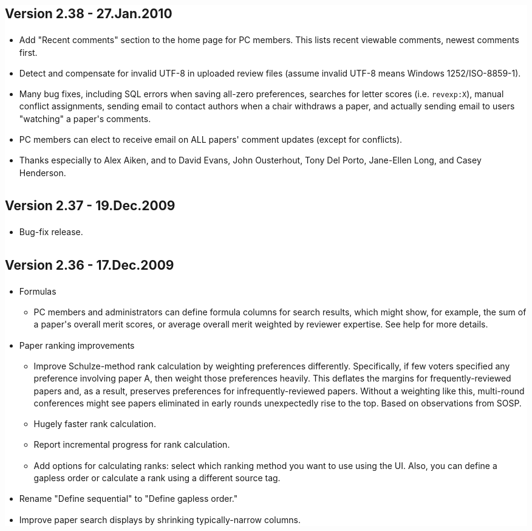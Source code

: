 
## Version 2.38 - 27.Jan.2010

* Add "Recent comments" section to the home page for PC members.  This
  lists recent viewable comments, newest comments first.

* Detect and compensate for invalid UTF-8 in uploaded review files (assume
  invalid UTF-8 means Windows 1252/ISO-8859-1).

* Many bug fixes, including SQL errors when saving all-zero preferences,
  searches for letter scores (i.e. `revexp:X`), manual conflict
  assignments, sending email to contact authors when a chair withdraws a
  paper, and actually sending email to users "watching" a paper's comments.

* PC members can elect to receive email on ALL papers' comment updates
  (except for conflicts).

* Thanks especially to Alex Aiken, and to David Evans, John Ousterhout,
  Tony Del Porto, Jane-Ellen Long, and Casey Henderson.


## Version 2.37 - 19.Dec.2009

* Bug-fix release.


## Version 2.36 - 17.Dec.2009

* Formulas

  * PC members and administrators can define formula columns for search
    results, which might show, for example, the sum of a paper's overall merit
    scores, or average overall merit weighted by reviewer expertise. See help
    for more details.

* Paper ranking improvements

  * Improve Schulze-method rank calculation by weighting preferences
    differently.  Specifically, if few voters specified any preference
    involving paper A, then weight those preferences heavily.  This deflates
    the margins for frequently-reviewed papers and, as a result, preserves
    preferences for infrequently-reviewed papers.  Without a weighting like
    this, multi-round conferences might see papers eliminated in early rounds
    unexpectedly rise to the top.  Based on observations from SOSP.

  * Hugely faster rank calculation.

  * Report incremental progress for rank calculation.

  * Add options for calculating ranks: select which ranking method you want to
    use using the UI.  Also, you can define a gapless order or calculate a
    rank using a different source tag.

* Rename "Define sequential" to "Define gapless order."

* Improve paper search displays by shrinking typically-narrow columns.

